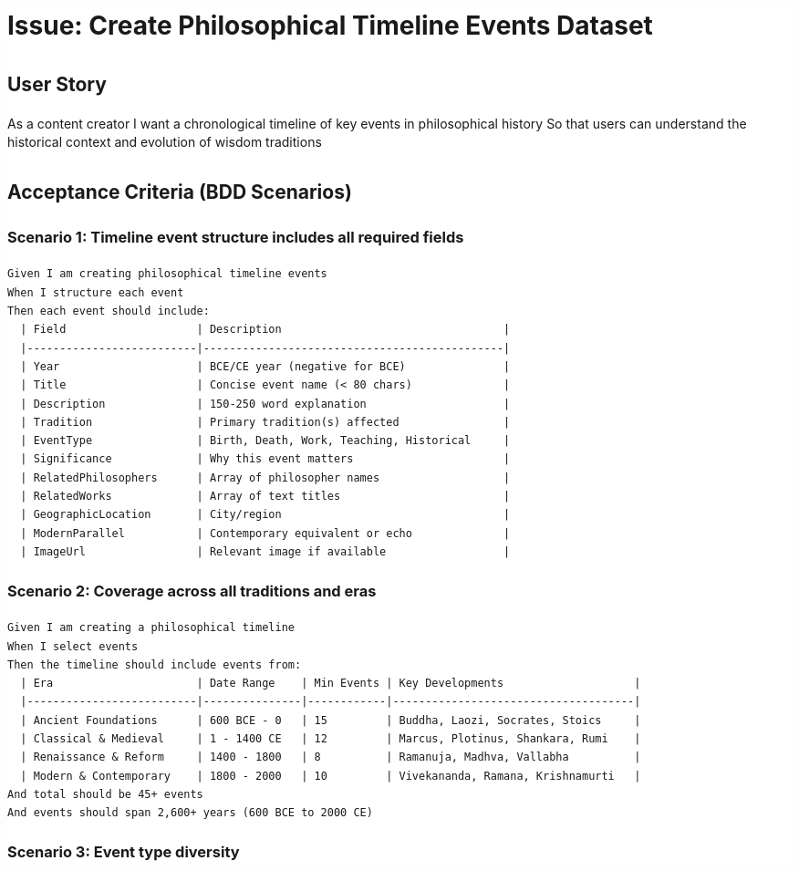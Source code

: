 # Issue: Create Philosophical Timeline Events Dataset

## User Story

As a content creator
I want a chronological timeline of key events in philosophical history
So that users can understand the historical context and evolution of wisdom traditions

## Acceptance Criteria (BDD Scenarios)

### Scenario 1: Timeline event structure includes all required fields

```gherkin
Given I am creating philosophical timeline events
When I structure each event
Then each event should include:
  | Field                    | Description                                  |
  |--------------------------|----------------------------------------------|
  | Year                     | BCE/CE year (negative for BCE)               |
  | Title                    | Concise event name (< 80 chars)              |
  | Description              | 150-250 word explanation                     |
  | Tradition                | Primary tradition(s) affected                |
  | EventType                | Birth, Death, Work, Teaching, Historical     |
  | Significance             | Why this event matters                       |
  | RelatedPhilosophers      | Array of philosopher names                   |
  | RelatedWorks             | Array of text titles                         |
  | GeographicLocation       | City/region                                  |
  | ModernParallel           | Contemporary equivalent or echo              |
  | ImageUrl                 | Relevant image if available                  |
```

### Scenario 2: Coverage across all traditions and eras

```gherkin
Given I am creating a philosophical timeline
When I select events
Then the timeline should include events from:
  | Era                      | Date Range    | Min Events | Key Developments                    |
  |--------------------------|---------------|------------|-------------------------------------|
  | Ancient Foundations      | 600 BCE - 0   | 15         | Buddha, Laozi, Socrates, Stoics     |
  | Classical & Medieval     | 1 - 1400 CE   | 12         | Marcus, Plotinus, Shankara, Rumi    |
  | Renaissance & Reform     | 1400 - 1800   | 8          | Ramanuja, Madhva, Vallabha          |
  | Modern & Contemporary    | 1800 - 2000   | 10         | Vivekananda, Ramana, Krishnamurti   |
And total should be 45+ events
And events should span 2,600+ years (600 BCE to 2000 CE)
```

### Scenario 3: Event type diversity
